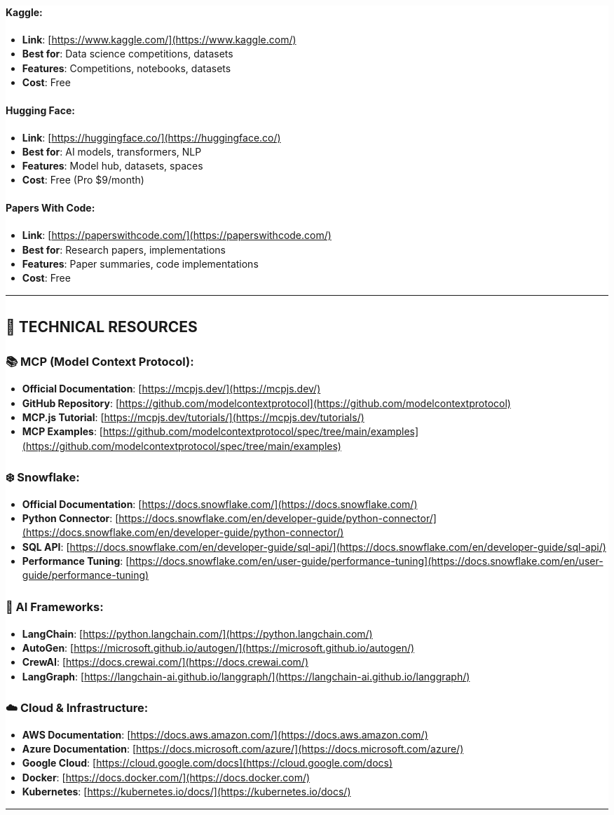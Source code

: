#### **Kaggle:**
- **Link**: [https://www.kaggle.com/](https://www.kaggle.com/)
- **Best for**: Data science competitions, datasets
- **Features**: Competitions, notebooks, datasets
- **Cost**: Free

#### **Hugging Face:**
- **Link**: [https://huggingface.co/](https://huggingface.co/)
- **Best for**: AI models, transformers, NLP
- **Features**: Model hub, datasets, spaces
- **Cost**: Free (Pro $9/month)

#### **Papers With Code:**
- **Link**: [https://paperswithcode.com/](https://paperswithcode.com/)
- **Best for**: Research papers, implementations
- **Features**: Paper summaries, code implementations
- **Cost**: Free

---

## 🔧 **TECHNICAL RESOURCES**

### **📚 MCP (Model Context Protocol):**
- **Official Documentation**: [https://mcpjs.dev/](https://mcpjs.dev/)
- **GitHub Repository**: [https://github.com/modelcontextprotocol](https://github.com/modelcontextprotocol)
- **MCP.js Tutorial**: [https://mcpjs.dev/tutorials/](https://mcpjs.dev/tutorials/)
- **MCP Examples**: [https://github.com/modelcontextprotocol/spec/tree/main/examples](https://github.com/modelcontextprotocol/spec/tree/main/examples)

### **❄️ Snowflake:**
- **Official Documentation**: [https://docs.snowflake.com/](https://docs.snowflake.com/)
- **Python Connector**: [https://docs.snowflake.com/en/developer-guide/python-connector/](https://docs.snowflake.com/en/developer-guide/python-connector/)
- **SQL API**: [https://docs.snowflake.com/en/developer-guide/sql-api/](https://docs.snowflake.com/en/developer-guide/sql-api/)
- **Performance Tuning**: [https://docs.snowflake.com/en/user-guide/performance-tuning](https://docs.snowflake.com/en/user-guide/performance-tuning)

### **🤖 AI Frameworks:**
- **LangChain**: [https://python.langchain.com/](https://python.langchain.com/)
- **AutoGen**: [https://microsoft.github.io/autogen/](https://microsoft.github.io/autogen/)
- **CrewAI**: [https://docs.crewai.com/](https://docs.crewai.com/)
- **LangGraph**: [https://langchain-ai.github.io/langgraph/](https://langchain-ai.github.io/langgraph/)

### **☁️ Cloud & Infrastructure:**
- **AWS Documentation**: [https://docs.aws.amazon.com/](https://docs.aws.amazon.com/)
- **Azure Documentation**: [https://docs.microsoft.com/azure/](https://docs.microsoft.com/azure/)
- **Google Cloud**: [https://cloud.google.com/docs](https://cloud.google.com/docs)
- **Docker**: [https://docs.docker.com/](https://docs.docker.com/)
- **Kubernetes**: [https://kubernetes.io/docs/](https://kubernetes.io/docs/)

---